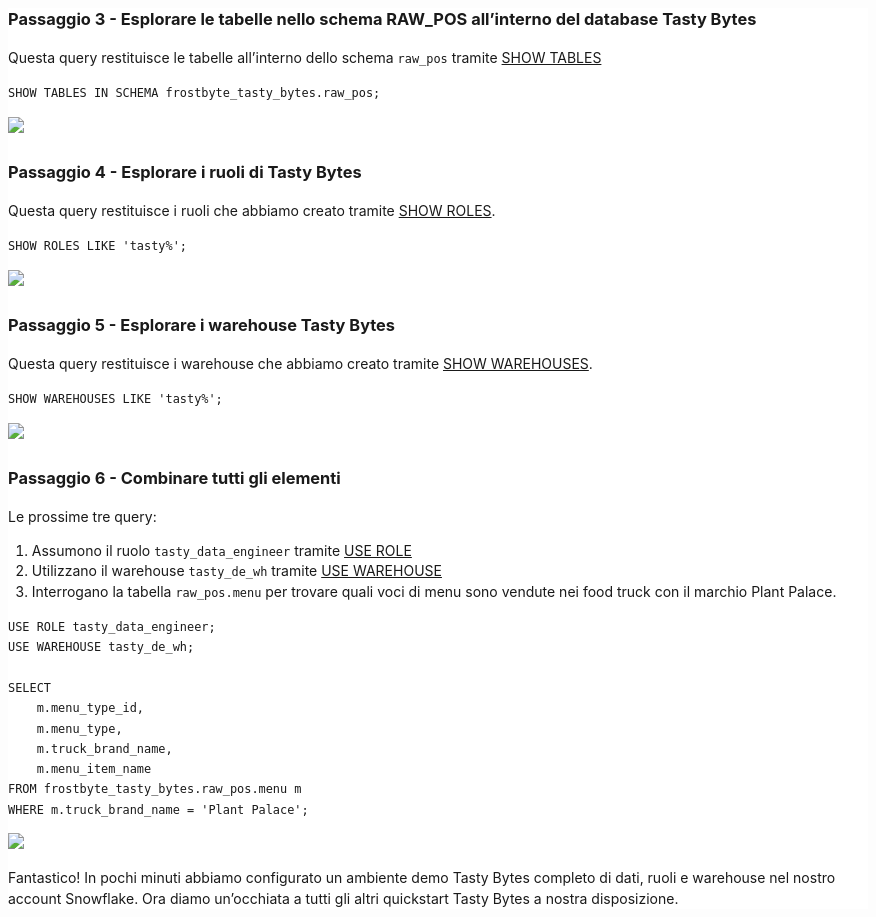 ### Passaggio 3 - Esplorare le tabelle nello schema RAW\_POS all’interno del database Tasty Bytes
Questa query restituisce le tabelle all’interno dello schema `raw_pos` tramite [SHOW TABLES](https://docs.snowflake.com/en/sql-reference/sql/show-tables) 
```
SHOW TABLES IN SCHEMA frostbyte_tasty_bytes.raw_pos;
``` 
<img src = "assets/show_tb_tables.png"> 

### Passaggio 4 - Esplorare i ruoli di Tasty Bytes
Questa query restituisce i ruoli che abbiamo creato tramite [SHOW ROLES](https://docs.snowflake.com/en/sql-reference/sql/show-roles). 
```
SHOW ROLES LIKE 'tasty%';
``` 
<img src = "assets/show_tb_roles.png"> 

### Passaggio 5 - Esplorare i warehouse Tasty Bytes
Questa query restituisce i warehouse che abbiamo creato tramite [SHOW WAREHOUSES](https://docs.snowflake.com/en/sql-reference/sql/show-warehouses). 
```
SHOW WAREHOUSES LIKE 'tasty%';
``` 
<img src = "assets/show_tb_whs.png"> 

### Passaggio 6 - Combinare tutti gli elementi
Le prossime tre query: 
1. Assumono il ruolo `tasty_data_engineer` tramite [USE ROLE](https://docs.snowflake.com/en/sql-reference/sql/use-role.html) 
2. Utilizzano il warehouse `tasty_de_wh` tramite [USE WAREHOUSE](https://docs.snowflake.com/en/sql-reference/sql/use-warehouse.html) 
3. Interrogano la tabella `raw_pos.menu` per trovare quali voci di menu sono vendute nei food truck con il marchio Plant Palace.
    
```
USE ROLE tasty_data_engineer;
USE WAREHOUSE tasty_de_wh;

SELECT
    m.menu_type_id,
    m.menu_type,
    m.truck_brand_name,
    m.menu_item_name
FROM frostbyte_tasty_bytes.raw_pos.menu m
WHERE m.truck_brand_name = 'Plant Palace';
```
<img src = "assets/plant_palace.png"> 

Fantastico! In pochi minuti abbiamo configurato un ambiente demo Tasty Bytes completo di dati, ruoli e warehouse nel nostro account Snowflake. Ora diamo un’occhiata a tutti gli altri quickstart Tasty Bytes a nostra disposizione.
